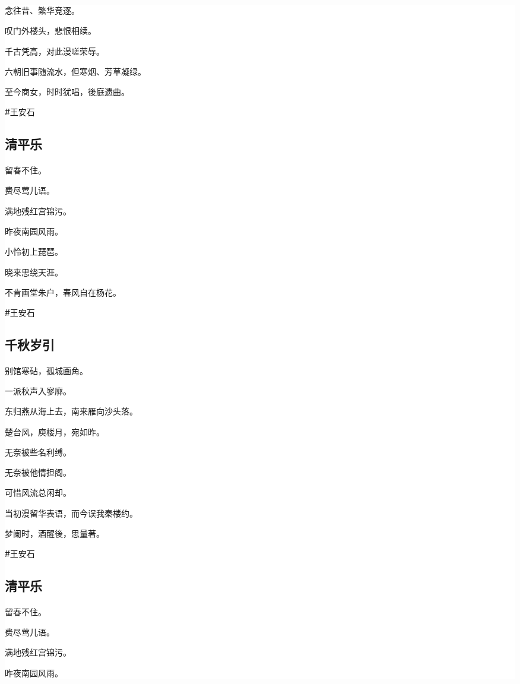 念往昔、繁华竞逐。

叹门外楼头，悲恨相续。

千古凭高，对此漫嗟荣辱。

六朝旧事随流水，但寒烟、芳草凝绿。

至今商女，时时犹唱，後庭遗曲。

#王安石

## 清平乐

留春不住。

费尽莺儿语。

满地残红宫锦污。

昨夜南园风雨。

小怜初上琵琶。

晓来思绕天涯。

不肯画堂朱户，春风自在杨花。

#王安石

## 千秋岁引

别馆寒砧，孤城画角。

一派秋声入寥廓。

东归燕从海上去，南来雁向沙头落。

楚台风，庾楼月，宛如昨。

无奈被些名利缚。

无奈被他情担阁。

可惜风流总闲却。

当初漫留华表语，而今误我秦楼约。

梦阑时，酒醒後，思量著。

#王安石

## 清平乐

留春不住。

费尽莺儿语。

满地残红宫锦污。

昨夜南园风雨。
